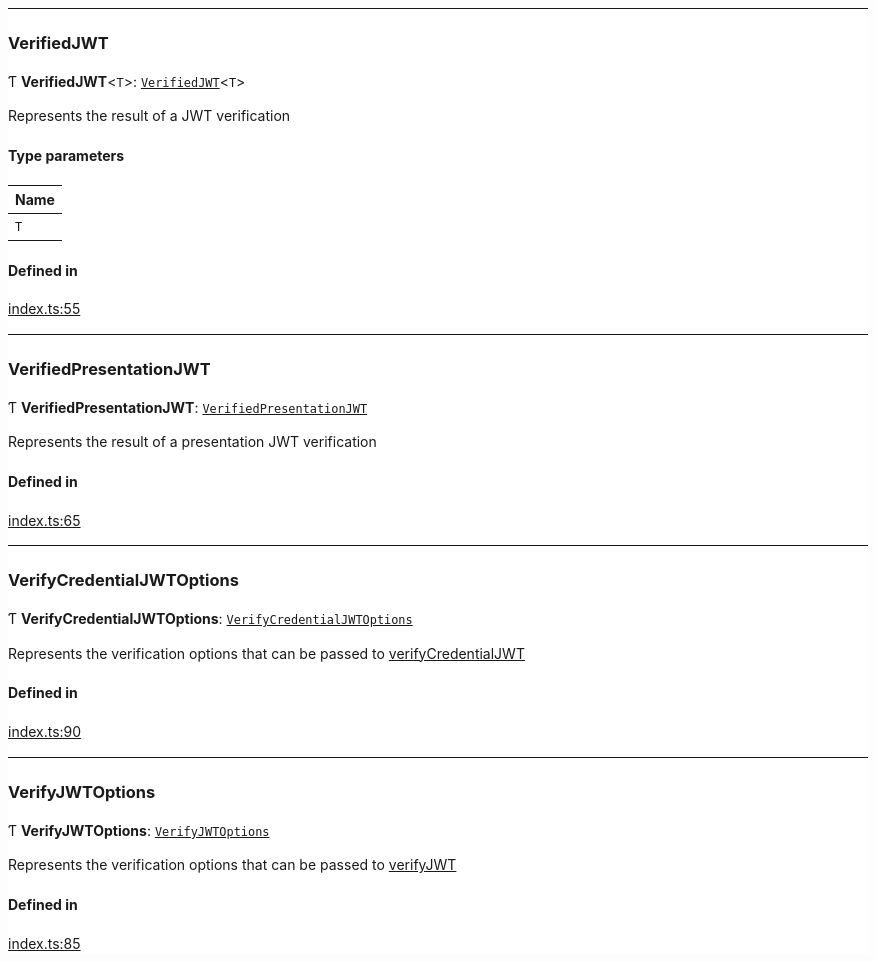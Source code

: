 ___

### VerifiedJWT

Ƭ **VerifiedJWT**<`T`\>: [`VerifiedJWT`](modules/internal_.md#verifiedjwt)<`T`\>

Represents the result of a JWT verification

#### Type parameters

| Name |
| :------ |
| `T` |

#### Defined in

[index.ts:55](https://github.com/higayasuo/did-jwt-toolkit/blob/546d701/src/index.ts#L55)

___

### VerifiedPresentationJWT

Ƭ **VerifiedPresentationJWT**: [`VerifiedPresentationJWT`](modules/internal_.md#verifiedpresentationjwt)

Represents the result of a presentation JWT verification

#### Defined in

[index.ts:65](https://github.com/higayasuo/did-jwt-toolkit/blob/546d701/src/index.ts#L65)

___

### VerifyCredentialJWTOptions

Ƭ **VerifyCredentialJWTOptions**: [`VerifyCredentialJWTOptions`](modules/internal_.md#verifycredentialjwtoptions)

Represents the verification options that can be passed to [verifyCredentialJWT](modules.md#verifycredentialjwt)

#### Defined in

[index.ts:90](https://github.com/higayasuo/did-jwt-toolkit/blob/546d701/src/index.ts#L90)

___

### VerifyJWTOptions

Ƭ **VerifyJWTOptions**: [`VerifyJWTOptions`](modules/internal_.md#verifyjwtoptions)

Represents the verification options that can be passed to [verifyJWT](modules.md#verifyjwt)

#### Defined in

[index.ts:85](https://github.com/higayasuo/did-jwt-toolkit/blob/546d701/src/index.ts#L85)
